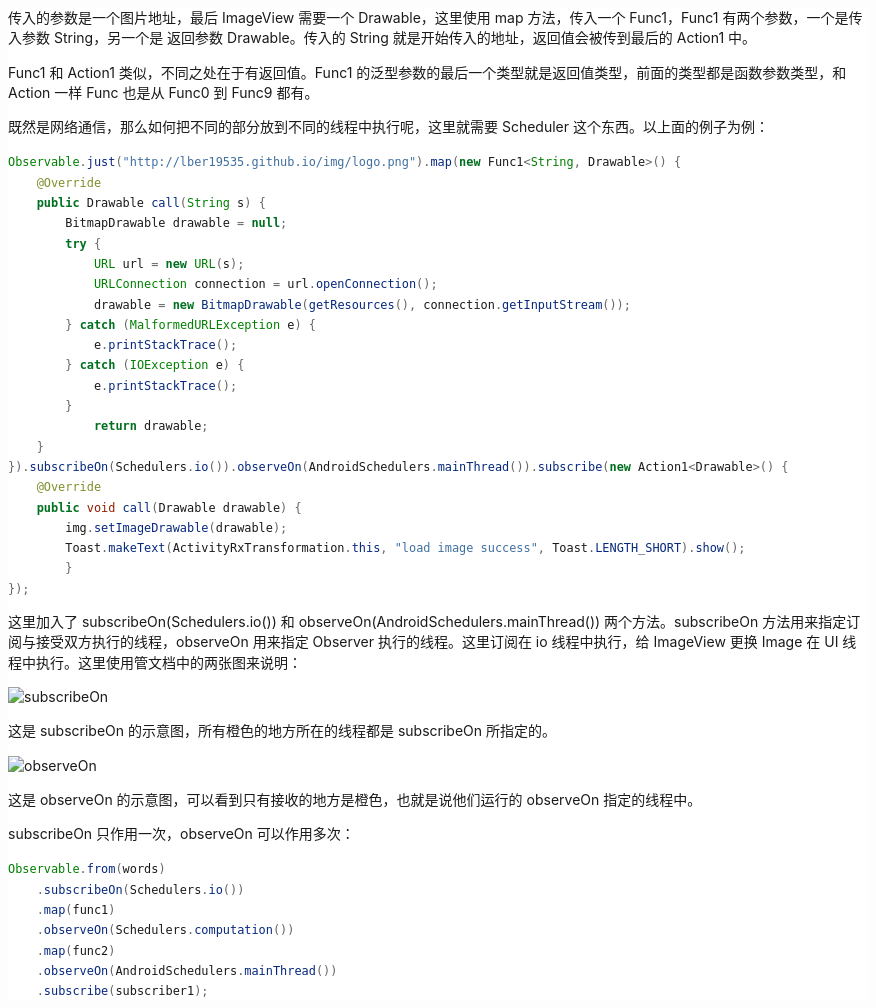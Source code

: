传入的参数是一个图片地址，最后 ImageView 需要一个 Drawable，这里使用 map 方法，传入一个 Func1，Func1 有两个参数，一个是传入参数 String，另一个是 返回参数 Drawable。传入的 String 就是开始传入的地址，返回值会被传到最后的 Action1 中。

Func1 和 Action1 类似，不同之处在于有返回值。Func1 的泛型参数的最后一个类型就是返回值类型，前面的类型都是函数参数类型，和 Action 一样 Func 也是从 Func0 到 Func9 都有。

既然是网络通信，那么如何把不同的部分放到不同的线程中执行呢，这里就需要 Scheduler 这个东西。以上面的例子为例：
```java
Observable.just("http://lber19535.github.io/img/logo.png").map(new Func1<String, Drawable>() {
    @Override
    public Drawable call(String s) {
        BitmapDrawable drawable = null;
        try {
            URL url = new URL(s);
            URLConnection connection = url.openConnection();
            drawable = new BitmapDrawable(getResources(), connection.getInputStream());
        } catch (MalformedURLException e) {
            e.printStackTrace();
        } catch (IOException e) {
            e.printStackTrace();
        }
            return drawable;
    }
}).subscribeOn(Schedulers.io()).observeOn(AndroidSchedulers.mainThread()).subscribe(new Action1<Drawable>() {
    @Override
    public void call(Drawable drawable) {
        img.setImageDrawable(drawable);
        Toast.makeText(ActivityRxTransformation.this, "load image success", Toast.LENGTH_SHORT).show();
        }
});
```
这里加入了 subscribeOn(Schedulers.io()) 和 observeOn(AndroidSchedulers.mainThread()) 两个方法。subscribeOn 方法用来指定订阅与接受双方执行的线程，observeOn 用来指定 Observer 执行的线程。这里订阅在 io 线程中执行，给 ImageView 更换 Image 在 UI 线程中执行。这里使用管文档中的两张图来说明：

![subscribeOn](https://raw.github.com/wiki/ReactiveX/RxJava/images/rx-operators/subscribeOn.png)

这是 subscribeOn 的示意图，所有橙色的地方所在的线程都是 subscribeOn 所指定的。

![observeOn](https://raw.github.com/wiki/ReactiveX/RxJava/images/rx-operators/observeOn.png)

这是 observeOn 的示意图，可以看到只有接收的地方是橙色，也就是说他们运行的 observeOn 指定的线程中。

subscribeOn 只作用一次，observeOn 可以作用多次：

```java
Observable.from(words)
    .subscribeOn(Schedulers.io())
    .map(func1)
    .observeOn(Schedulers.computation())
    .map(func2)
    .observeOn(AndroidSchedulers.mainThread())
    .subscribe(subscriber1);
```
